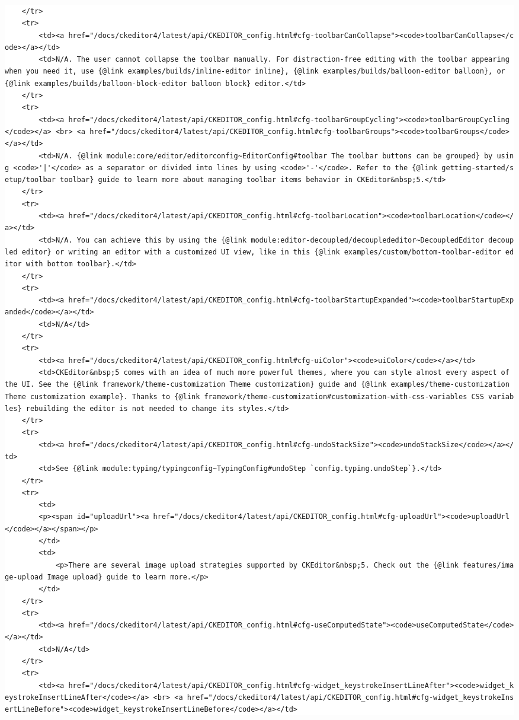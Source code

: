 		</tr>
		<tr>
			<td><a href="/docs/ckeditor4/latest/api/CKEDITOR_config.html#cfg-toolbarCanCollapse"><code>toolbarCanCollapse</code></a></td>
			<td>N/A. The user cannot collapse the toolbar manually. For distraction-free editing with the toolbar appearing when you need it, use {@link examples/builds/inline-editor inline}, {@link examples/builds/balloon-editor balloon}, or {@link examples/builds/balloon-block-editor balloon block} editor.</td>
		</tr>
		<tr>
			<td><a href="/docs/ckeditor4/latest/api/CKEDITOR_config.html#cfg-toolbarGroupCycling"><code>toolbarGroupCycling</code></a> <br> <a href="/docs/ckeditor4/latest/api/CKEDITOR_config.html#cfg-toolbarGroups"><code>toolbarGroups</code></a></td>
			<td>N/A. {@link module:core/editor/editorconfig~EditorConfig#toolbar The toolbar buttons can be grouped} by using <code>'|'</code> as a separator or divided into lines by using <code>'-'</code>. Refer to the {@link getting-started/setup/toolbar toolbar} guide to learn more about managing toolbar items behavior in CKEditor&nbsp;5.</td>
		</tr>
		<tr>
			<td><a href="/docs/ckeditor4/latest/api/CKEDITOR_config.html#cfg-toolbarLocation"><code>toolbarLocation</code></a></td>
			<td>N/A. You can achieve this by using the {@link module:editor-decoupled/decouplededitor~DecoupledEditor decoupled editor} or writing an editor with a customized UI view, like in this {@link examples/custom/bottom-toolbar-editor editor with bottom toolbar}.</td>
		</tr>
		<tr>
			<td><a href="/docs/ckeditor4/latest/api/CKEDITOR_config.html#cfg-toolbarStartupExpanded"><code>toolbarStartupExpanded</code></a></td>
			<td>N/A</td>
		</tr>
		<tr>
			<td><a href="/docs/ckeditor4/latest/api/CKEDITOR_config.html#cfg-uiColor"><code>uiColor</code></a></td>
			<td>CKEditor&nbsp;5 comes with an idea of much more powerful themes, where you can style almost every aspect of the UI. See the {@link framework/theme-customization Theme customization} guide and {@link examples/theme-customization Theme customization example}. Thanks to {@link framework/theme-customization#customization-with-css-variables CSS variables} rebuilding the editor is not needed to change its styles.</td>
		</tr>
		<tr>
			<td><a href="/docs/ckeditor4/latest/api/CKEDITOR_config.html#cfg-undoStackSize"><code>undoStackSize</code></a></td>
			<td>See {@link module:typing/typingconfig~TypingConfig#undoStep `config.typing.undoStep`}.</td>
		</tr>
		<tr>
			<td>
			<p><span id="uploadUrl"><a href="/docs/ckeditor4/latest/api/CKEDITOR_config.html#cfg-uploadUrl"><code>uploadUrl</code></a></span></p>
			</td>
			<td>
				<p>There are several image upload strategies supported by CKEditor&nbsp;5. Check out the {@link features/image-upload Image upload} guide to learn more.</p>
			</td>
		</tr>
		<tr>
			<td><a href="/docs/ckeditor4/latest/api/CKEDITOR_config.html#cfg-useComputedState"><code>useComputedState</code></a></td>
			<td>N/A</td>
		</tr>
		<tr>
			<td><a href="/docs/ckeditor4/latest/api/CKEDITOR_config.html#cfg-widget_keystrokeInsertLineAfter"><code>widget_keystrokeInsertLineAfter</code></a> <br> <a href="/docs/ckeditor4/latest/api/CKEDITOR_config.html#cfg-widget_keystrokeInsertLineBefore"><code>widget_keystrokeInsertLineBefore</code></a></td>